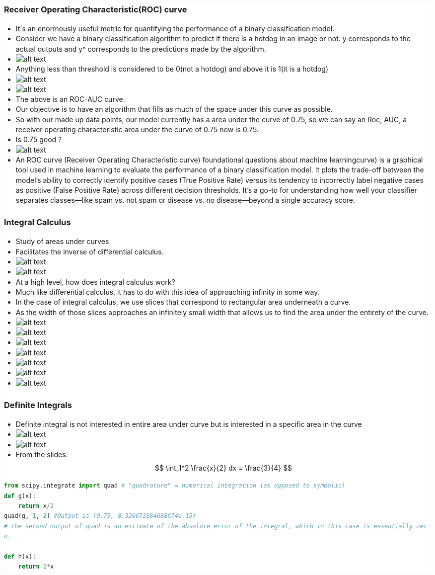 ### Receiver Operating Characteristic(ROC) curve
- It's an enormously useful metric for quantifying the performance of a binary classification model.
- Consider we have a binary classification algorithm to predict if there is a hotdog in an image or not. y corresponds to the actual outputs and y^ corresponds to the predictions made by the algorithm.
- ![alt text](image-319.png)
- Anything less than threshold is considered to be 0(not a hotdog) and above it is 1(it is a hotdog)
- ![alt text](image-322.png)
- ![alt text](image-323.png)
- The above is an ROC-AUC curve.
- Our objective is to have an algorithm that fills as much of the space under this curve as possible.
- So with our made up data points, our model currently has a area under the curve of 0.75, so we can
say an Roc, AUC, a receiver operating characteristic area under the curve of 0.75 now is 0.75.
- Is 0.75 good ?
- ![alt text](image-324.png)
- An ROC curve (Receiver Operating Characteristic curve) foundational questions about machine learningcurve) is a graphical tool used in machine learning to evaluate the performance of a binary classification model. It plots the trade-off between the model’s ability to correctly identify positive cases (True Positive Rate) versus its tendency to incorrectly label negative cases as positive (False Positive Rate) across different decision thresholds. It’s a go-to for understanding how well your classifier separates classes—like spam vs. not spam or disease vs. no disease—beyond a single accuracy score.

### Integral Calculus
- Study of areas under curves
- Facilitates the inverse of differential calculus.
- ![alt text](image-326.png)
- ![alt text](image-327.png)
- At a high level, how does integral calculus work?
- Much like differential calculus, it has to do with this idea of approaching infinity in some way.
- In the case of integral calculus, we use slices that correspond to rectangular area underneath a
curve.
- As the width of those slices approaches an infinitely small width that allows us to find the area
under the entirety of the curve.
- ![alt text](image-328.png)
- ![alt text](image-329.png)
- ![alt text](image-330.png)
- ![alt text](image-331.png)
- ![alt text](image-332.png)
- ![alt text](image-333.png)
- ![alt text](image-334.png)

### Definite Integrals
- Definite integral is not interested in entire area under curve but is interested in a specific area in the curve
- ![alt text](image-335.png)
- ![alt text](image-337.png)
- From the slides: $$ \int_1^2 \frac{x}{2} dx = \frac{3}{4} $$
```python
from scipy.integrate import quad # "quadrature" = numerical integration (as opposed to symbolic)
def g(x):
    return x/2
quad(g, 1, 2) #Output is (0.75, 8.326672684688674e-15)
# The second output of quad is an estimate of the absolute error of the integral, which in this case is essentially zero.

def h(x):
    return 2*x

```